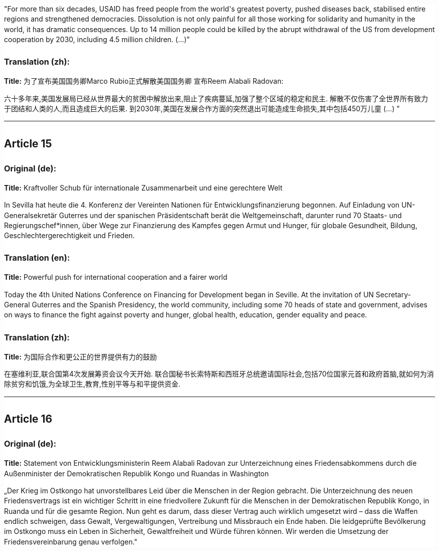 "For more than six decades, USAID has freed people from the world's greatest poverty, pushed diseases back, stabilised entire regions and strengthened democracies. Dissolution is not only painful for all those working for solidarity and humanity in the world, it has dramatic consequences. Up to 14 million people could be killed by the abrupt withdrawal of the US from development cooperation by 2030, including 4.5 million children. (...)"

### Translation (zh):
**Title:** 为了宣布美国国务卿Marco Rubio正式解散美国国务卿 宣布Reem Alabali Radovan:

六十多年来,美国发展局已经从世界最大的贫困中解放出来,阻止了疾病蔓延,加强了整个区域的稳定和民主. 解散不仅伤害了全世界所有致力于团结和人类的人,而且造成巨大的后果. 到2030年,美国在发展合作方面的突然退出可能造成生命损失,其中包括450万儿童 (...) "

---

## Article 15
### Original (de):
**Title:** Kraftvoller Schub für internationale Zusammenarbeit und eine gerechtere Welt

In Sevilla hat heute die 4. Konferenz der Vereinten Nationen für Entwicklungsfinanzierung begonnen. Auf Einladung von UN-Generalsekretär Guterres und der spanischen Präsidentschaft berät die Weltgemeinschaft, darunter rund 70 Staats- und Regierungschef*innen, über Wege zur Finanzierung des Kampfes gegen Armut und Hunger, für globale Gesundheit, Bildung, Geschlechtergerechtigkeit und Frieden.

### Translation (en):
**Title:** Powerful push for international cooperation and a fairer world

Today the 4th United Nations Conference on Financing for Development began in Seville. At the invitation of UN Secretary-General Guterres and the Spanish Presidency, the world community, including some 70 heads of state and government, advises on ways to finance the fight against poverty and hunger, global health, education, gender equality and peace.

### Translation (zh):
**Title:** 为国际合作和更公正的世界提供有力的鼓励

在塞维利亚,联合国第4次发展筹资会议今天开始. 联合国秘书长索特斯和西班牙总统邀请国际社会,包括70位国家元首和政府首脑,就如何为消除贫穷和饥饿,为全球卫生,教育,性别平等与和平提供资金.

---

## Article 16
### Original (de):
**Title:** Statement von Entwicklungsministerin Reem Alabali Radovan zur Unterzeichnung eines Friedensabkommens durch die Außenminister der Demokratischen Republik Kongo und Ruandas in Washington

„Der Krieg im Ostkongo hat unvorstellbares Leid über die Menschen in der Region gebracht. Die Unterzeichnung des neuen Friedensvertrags ist ein wichtiger Schritt in eine friedvollere Zukunft für die Menschen in der Demokratischen Republik Kongo, in Ruanda und für die gesamte Region. Nun geht es darum, dass dieser Vertrag auch wirklich umgesetzt wird – dass die Waffen endlich schweigen, dass Gewalt, Vergewaltigungen, Vertreibung und Missbrauch ein Ende haben. Die leidgeprüfte Bevölkerung im Ostkongo muss ein Leben in Sicherheit, Gewaltfreiheit und Würde führen können. Wir werden die Umsetzung der Friedensvereinbarung genau verfolgen."
